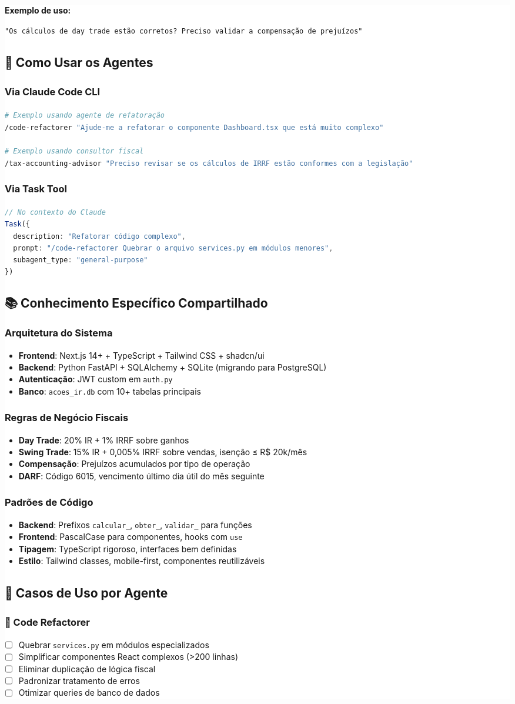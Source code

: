 **Exemplo de uso:**
```
"Os cálculos de day trade estão corretos? Preciso validar a compensação de prejuízos"
```

## 🚀 Como Usar os Agentes

### Via Claude Code CLI
```bash
# Exemplo usando agente de refatoração
/code-refactorer "Ajude-me a refatorar o componente Dashboard.tsx que está muito complexo"

# Exemplo usando consultor fiscal  
/tax-accounting-advisor "Preciso revisar se os cálculos de IRRF estão conformes com a legislação"
```

### Via Task Tool
```typescript
// No contexto do Claude
Task({
  description: "Refatorar código complexo",
  prompt: "/code-refactorer Quebrar o arquivo services.py em módulos menores", 
  subagent_type: "general-purpose"
})
```

## 📚 Conhecimento Específico Compartilhado

### Arquitetura do Sistema
- **Frontend**: Next.js 14+ + TypeScript + Tailwind CSS + shadcn/ui
- **Backend**: Python FastAPI + SQLAlchemy + SQLite (migrando para PostgreSQL)
- **Autenticação**: JWT custom em `auth.py`
- **Banco**: `acoes_ir.db` com 10+ tabelas principais

### Regras de Negócio Fiscais
- **Day Trade**: 20% IR + 1% IRRF sobre ganhos
- **Swing Trade**: 15% IR + 0,005% IRRF sobre vendas, isenção ≤ R$ 20k/mês
- **Compensação**: Prejuízos acumulados por tipo de operação
- **DARF**: Código 6015, vencimento último dia útil do mês seguinte

### Padrões de Código
- **Backend**: Prefixos `calcular_`, `obter_`, `validar_` para funções
- **Frontend**: PascalCase para componentes, hooks com `use`
- **Tipagem**: TypeScript rigoroso, interfaces bem definidas
- **Estilo**: Tailwind classes, mobile-first, componentes reutilizáveis

## 🎯 Casos de Uso por Agente

### 🔧 Code Refactorer
- [ ] Quebrar `services.py` em módulos especializados
- [ ] Simplificar componentes React complexos (>200 linhas) 
- [ ] Eliminar duplicação de lógica fiscal
- [ ] Padronizar tratamento de erros
- [ ] Otimizar queries de banco de dados
